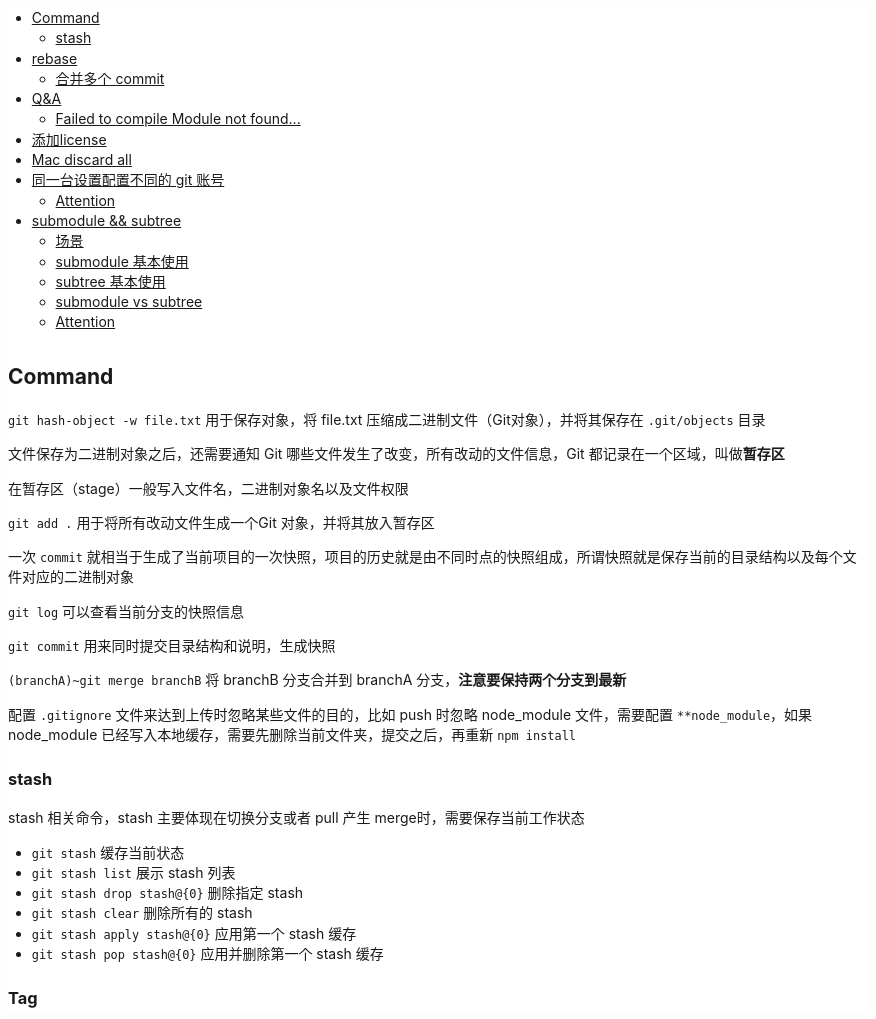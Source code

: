 

- [Command](#command)
	- [stash](#stash)
- [rebase](#rebase)
	- [合并多个 commit](#%E5%90%88%E5%B9%B6%E5%A4%9A%E4%B8%AA-commit)
- [Q&A](#qa)
	- [Failed to compile Module not found...](#failed-to-compile-module-not-found)
- [添加license](#%E6%B7%BB%E5%8A%A0license)
- [Mac discard all](#mac-discard-all)
- [同一台设置配置不同的 git 账号](#%E5%90%8C%E4%B8%80%E5%8F%B0%E8%AE%BE%E7%BD%AE%E9%85%8D%E7%BD%AE%E4%B8%8D%E5%90%8C%E7%9A%84-git-%E8%B4%A6%E5%8F%B7)
	- [Attention](#attention)
- [submodule && subtree](#submodule--subtree)
	- [场景](#%E5%9C%BA%E6%99%AF)
	- [submodule 基本使用](#submodule-%E5%9F%BA%E6%9C%AC%E4%BD%BF%E7%94%A8)
	- [subtree 基本使用](#subtree-%E5%9F%BA%E6%9C%AC%E4%BD%BF%E7%94%A8)
	- [submodule vs subtree](#submodule-vs-subtree)
	- [Attention](#attention-1)



## Command

`git hash-object -w file.txt` 用于保存对象，将 file.txt 压缩成二进制文件（Git对象），并将其保存在 `.git/objects` 目录

文件保存为二进制对象之后，还需要通知 Git 哪些文件发生了改变，所有改动的文件信息，Git 都记录在一个区域，叫做**暂存区**

在暂存区（stage）一般写入文件名，二进制对象名以及文件权限

`git add .` 用于将所有改动文件生成一个Git 对象，并将其放入暂存区

一次 `commit` 就相当于生成了当前项目的一次快照，项目的历史就是由不同时点的快照组成，所谓快照就是保存当前的目录结构以及每个文件对应的二进制对象

`git log` 可以查看当前分支的快照信息

`git commit` 用来同时提交目录结构和说明，生成快照

`(branchA)~git merge branchB` 将 branchB 分支合并到 branchA 分支，**注意要保持两个分支到最新**

配置 `.gitignore` 文件来达到上传时忽略某些文件的目的，比如 push 时忽略 node_module 文件，需要配置 `**node_module`，如果 node_module 已经写入本地缓存，需要先删除当前文件夹，提交之后，再重新 `npm install`


### stash

stash 相关命令，stash 主要体现在切换分支或者 pull 产生 merge时，需要保存当前工作状态

- `git stash` 缓存当前状态
- `git stash list` 展示 stash 列表
- `git stash drop stash@{0}` 删除指定 stash
- `git stash clear` 删除所有的 stash
- `git stash apply stash@{0}` 应用第一个 stash 缓存
- `git stash pop stash@{0}` 应用并删除第一个 stash 缓存



### Tag
